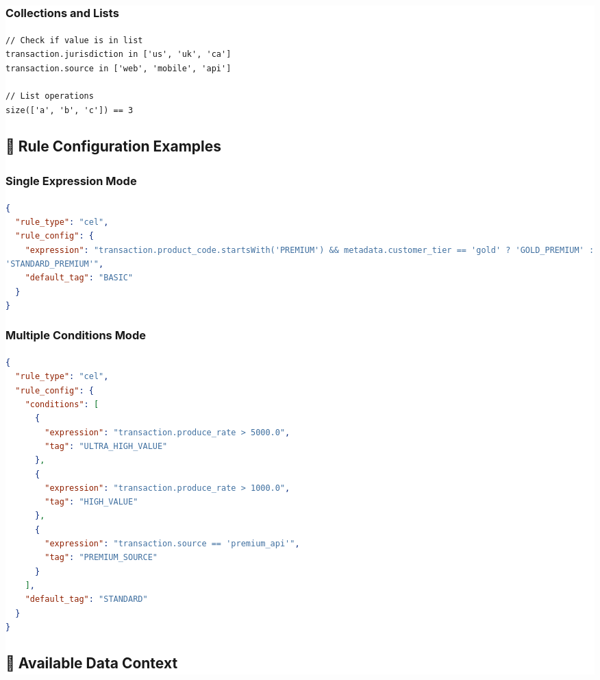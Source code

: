 ### Collections and Lists
```cel
// Check if value is in list
transaction.jurisdiction in ['us', 'uk', 'ca']
transaction.source in ['web', 'mobile', 'api']

// List operations
size(['a', 'b', 'c']) == 3
```

## 🎯 Rule Configuration Examples

### Single Expression Mode
```json
{
  "rule_type": "cel",
  "rule_config": {
    "expression": "transaction.product_code.startsWith('PREMIUM') && metadata.customer_tier == 'gold' ? 'GOLD_PREMIUM' : 'STANDARD_PREMIUM'",
    "default_tag": "BASIC"
  }
}
```

### Multiple Conditions Mode
```json
{
  "rule_type": "cel", 
  "rule_config": {
    "conditions": [
      {
        "expression": "transaction.produce_rate > 5000.0",
        "tag": "ULTRA_HIGH_VALUE"
      },
      {
        "expression": "transaction.produce_rate > 1000.0",
        "tag": "HIGH_VALUE"
      },
      {
        "expression": "transaction.source == 'premium_api'",
        "tag": "PREMIUM_SOURCE"
      }
    ],
    "default_tag": "STANDARD"
  }
}
```

## 🔧 Available Data Context
